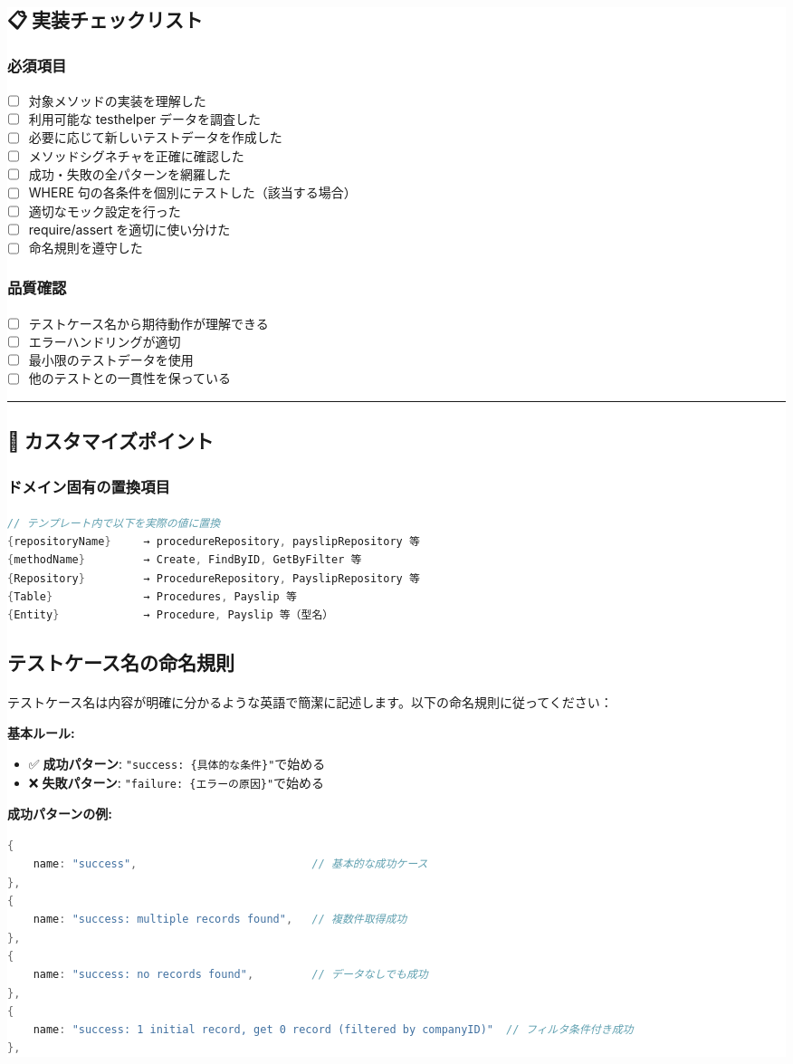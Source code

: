 
## 📋 実装チェックリスト

### 必須項目

- [ ] 対象メソッドの実装を理解した
- [ ] 利用可能な testhelper データを調査した
- [ ] 必要に応じて新しいテストデータを作成した
- [ ] メソッドシグネチャを正確に確認した
- [ ] 成功・失敗の全パターンを網羅した
- [ ] WHERE 句の各条件を個別にテストした（該当する場合）
- [ ] 適切なモック設定を行った
- [ ] require/assert を適切に使い分けた
- [ ] 命名規則を遵守した

### 品質確認

- [ ] テストケース名から期待動作が理解できる
- [ ] エラーハンドリングが適切
- [ ] 最小限のテストデータを使用
- [ ] 他のテストとの一貫性を保っている

---

## 🔧 カスタマイズポイント

### ドメイン固有の置換項目

```go
// テンプレート内で以下を実際の値に置換
{repositoryName}     → procedureRepository, payslipRepository 等
{methodName}         → Create, FindByID, GetByFilter 等
{Repository}         → ProcedureRepository, PayslipRepository 等
{Table}              → Procedures, Payslip 等
{Entity}             → Procedure, Payslip 等（型名）
```

## テストケース名の命名規則

テストケース名は内容が明確に分かるような英語で簡潔に記述します。以下の命名規則に従ってください：

**基本ルール:**

- ✅ **成功パターン**: `"success: {具体的な条件}"`で始める
- ❌ **失敗パターン**: `"failure: {エラーの原因}"`で始める

**成功パターンの例:**

```go
{
    name: "success",                           // 基本的な成功ケース
},
{
    name: "success: multiple records found",   // 複数件取得成功
},
{
    name: "success: no records found",         // データなしでも成功
},
{
    name: "success: 1 initial record, get 0 record (filtered by companyID)"  // フィルタ条件付き成功
},
```
